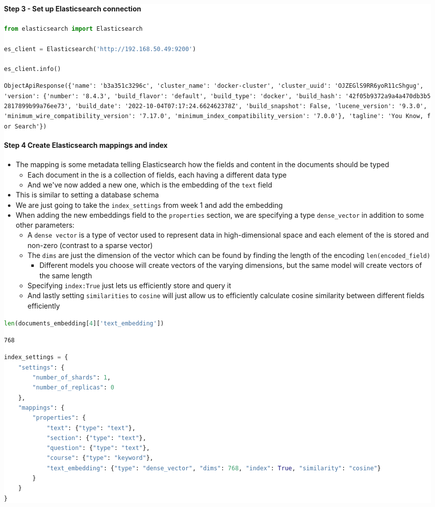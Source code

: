 

#### Step 3 - Set up Elasticsearch connection


```python
from elasticsearch import Elasticsearch

es_client = Elasticsearch('http://192.168.50.49:9200')

es_client.info()
```




    ObjectApiResponse({'name': 'b3a351c3296c', 'cluster_name': 'docker-cluster', 'cluster_uuid': 'OJZEGlS9RR6yoR11cShgug', 'version': {'number': '8.4.3', 'build_flavor': 'default', 'build_type': 'docker', 'build_hash': '42f05b9372a9a4a470db3b52817899b99a76ee73', 'build_date': '2022-10-04T07:17:24.662462378Z', 'build_snapshot': False, 'lucene_version': '9.3.0', 'minimum_wire_compatibility_version': '7.17.0', 'minimum_index_compatibility_version': '7.0.0'}, 'tagline': 'You Know, for Search'})



#### Step 4 Create Elasticsearch mappings and index
- The mapping is some metadata telling Elasticsearch how the fields and content in the documents should be typed
    - Each document in the is a collection of fields, each having a different data type
    - And we've now added a new one, which is the embedding of the `text` field
- This is similar to setting a database schema
- We are just going to take the `index_settings` from week 1 and add the embedding
- When adding the new embeddings field to the `properties` section, we are specifying a type `dense_vector` in addition to some other parameters:
    - A `dense vector` is a type of vector used to represent data in high-dimensional space and each element of the is stored and non-zero (contrast to a sparse vector)
    - The `dims` are just the dimension of the vector which can be found by finding the length of the encoding `len(encoded_field)`
        - Different models you choose will create vectors of the varying dimensions, but the same model will create vectors of the same length
    - Specifying `index:True` just lets us efficiently store and query it
    - And lastly setting `similarities` to `cosine` will just allow us to efficiently calculate cosine similarity between different fields efficiently


```python
len(documents_embedding[4]['text_embedding'])
```




    768




```python
index_settings = {
    "settings": {
        "number_of_shards": 1,
        "number_of_replicas": 0
    },
    "mappings": {
        "properties": {
            "text": {"type": "text"},
            "section": {"type": "text"},
            "question": {"type": "text"},
            "course": {"type": "keyword"},
            "text_embedding": {"type": "dense_vector", "dims": 768, "index": True, "similarity": "cosine"}
        }
    }
}
```